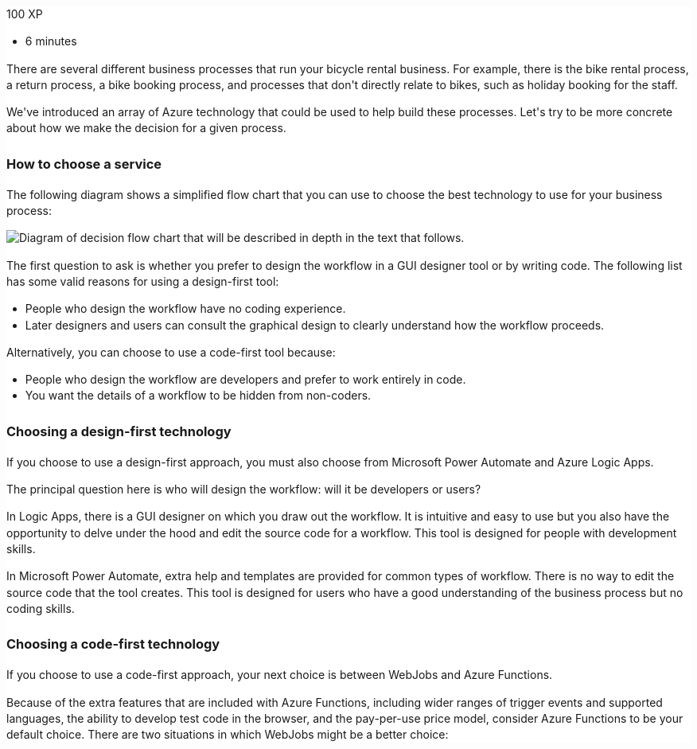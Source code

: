 100 XP

* 6 minutes

There are several different business processes that run your bicycle rental business. For example, there is the bike rental process, a return process, a bike booking process, and processes that don't directly relate to bikes, such as holiday booking for the staff.

We've introduced an array of Azure technology that could be used to help build these processes. Let's try to be more concrete about how we make the decision for a given process.

### How to choose a service <a id="how-to-choose-a-service"></a>

The following diagram shows a simplified flow chart that you can use to choose the best technology to use for your business process:

![Diagram of decision flow chart that will be described in depth in the text that follows.](https://docs.microsoft.com/en-us/learn/modules/choose-azure-service-to-integrate-and-automate-business-processes/media/3-service-choice-flow-diagram.png)

The first question to ask is whether you prefer to design the workflow in a GUI designer tool or by writing code. The following list has some valid reasons for using a design-first tool:

* People who design the workflow have no coding experience.
* Later designers and users can consult the graphical design to clearly understand how the workflow proceeds.

Alternatively, you can choose to use a code-first tool because:

* People who design the workflow are developers and prefer to work entirely in code.
* You want the details of a workflow to be hidden from non-coders.

### Choosing a design-first technology <a id="choosing-a-design-first-technology"></a>

If you choose to use a design-first approach, you must also choose from Microsoft Power Automate and Azure Logic Apps.

The principal question here is who will design the workflow: will it be developers or users?

In Logic Apps, there is a GUI designer on which you draw out the workflow. It is intuitive and easy to use but you also have the opportunity to delve under the hood and edit the source code for a workflow. This tool is designed for people with development skills.

In Microsoft Power Automate, extra help and templates are provided for common types of workflow. There is no way to edit the source code that the tool creates. This tool is designed for users who have a good understanding of the business process but no coding skills.

### Choosing a code-first technology <a id="choosing-a-code-first-technology"></a>

If you choose to use a code-first approach, your next choice is between WebJobs and Azure Functions.

Because of the extra features that are included with Azure Functions, including wider ranges of trigger events and supported languages, the ability to develop test code in the browser, and the pay-per-use price model, consider Azure Functions to be your default choice. There are two situations in which WebJobs might be a better choice:
